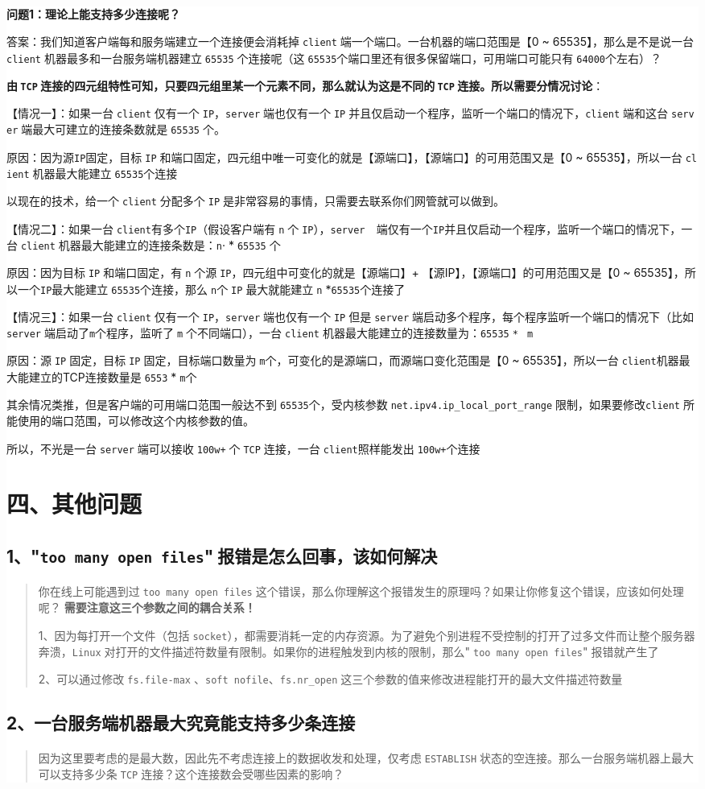 
**问题1：理论上能支持多少连接呢？**    

答案：我们知道客户端每和服务端建立一个连接便会消耗掉 `client` 端一个端口。一台机器的端口范围是【0 ~ 65535】，那么是不是说一台 `client` 机器最多和一台服务端机器建立 `65535` 个连接呢（这 `65535`个端口里还有很多保留端口，可用端口可能只有 `64000`个左右）？

**由 `TCP` 连接的四元组特性可知，只要四元组里某一个元素不同，那么就认为这是不同的 `TCP` 连接。所以需要分情况讨论**：    



【情况一】：如果一台 `client` 仅有一个 `IP`，`server` 端也仅有一个 `IP` 并且仅启动一个程序，监听一个端口的情况下，`client` 端和这台 `server` 端最大可建立的连接条数就是 `65535` 个。

原因：因为源`IP`固定，目标 `IP` 和端口固定，四元组中唯一可变化的就是【源端口】，【源端口】的可用范围又是【0 ~ 65535】，所以一台 `client` 机器最大能建立 `65535`个连接     



以现在的技术，给一个 `client` 分配多个 `IP` 是非常容易的事情，只需要去联系你们网管就可以做到。      

【情况二】：如果一台 `client`有多个`IP`（假设客户端有 `n` 个 `IP`），`server  `端仅有一个`IP`并且仅启动一个程序，监听一个端口的情况下，一台 `client` 机器最大能建立的连接条数是：`n`· * `65535` 个

原因：因为目标 `IP` 和端口固定，有 `n` 个源 `IP`，四元组中可变化的就是【源端口】+ 【源IP】，【源端口】的可用范围又是【0 ~ 65535】，所以一个`IP`最大能建立 `65535`个连接，那么 `n`个 `IP` 最大就能建立 `n` *`65535`个连接了     



【情况三】：如果一台 `client` 仅有一个 `IP`，`server` 端也仅有一个 `IP`  但是 `server` 端启动多个程序，每个程序监听一个端口的情况下（比如`server` 端启动了`m`个程序，监听了 `m` 个不同端口），一台 `client` 机器最大能建立的连接数量为：`65535` `* ` `m`   

原因：源 `IP` 固定，目标 `IP` 固定，目标端口数量为 `m`个，可变化的是源端口，而源端口变化范围是【0 ~ 65535】，所以一台 `client`机器最大能建立的TCP连接数量是 `6553` * `m`个     



其余情况类推，但是客户端的可用端口范围一般达不到 `65535`个，受内核参数 `net.ipv4.ip_local_port_range` 限制，如果要修改`client` 所能使用的端口范围，可以修改这个内核参数的值。      

所以，不光是一台 `server` 端可以接收 `100w+` 个 `TCP` 连接，一台 `client`照样能发出 `100w+`个连接





# 四、其他问题

## 1、"`too many open files`" 报错是怎么回事，该如何解决

> 你在线上可能遇到过 `too many open files` 这个错误，那么你理解这个报错发生的原理吗？如果让你修复这个错误，应该如何处理呢？  **需要注意这三个参数之间的耦合关系！**   
>
> 1、因为每打开一个文件（包括 `socket`），都需要消耗一定的内存资源。为了避免个别进程不受控制的打开了过多文件而让整个服务器奔溃，`Linux` 对打开的文件描述符数量有限制。如果你的进程触发到内核的限制，那么" `too many open files`" 报错就产生了     
>
> 2、可以通过修改 `fs.file-max` 、`soft nofile`、`fs.nr_open` 这三个参数的值来修改进程能打开的最大文件描述符数量



## 2、一台服务端机器最大究竟能支持多少条连接

> 因为这里要考虑的是最大数，因此先不考虑连接上的数据收发和处理，仅考虑 `ESTABLISH` 状态的空连接。那么一台服务端机器上最大可以支持多少条 `TCP` 连接？这个连接数会受哪些因素的影响？    

